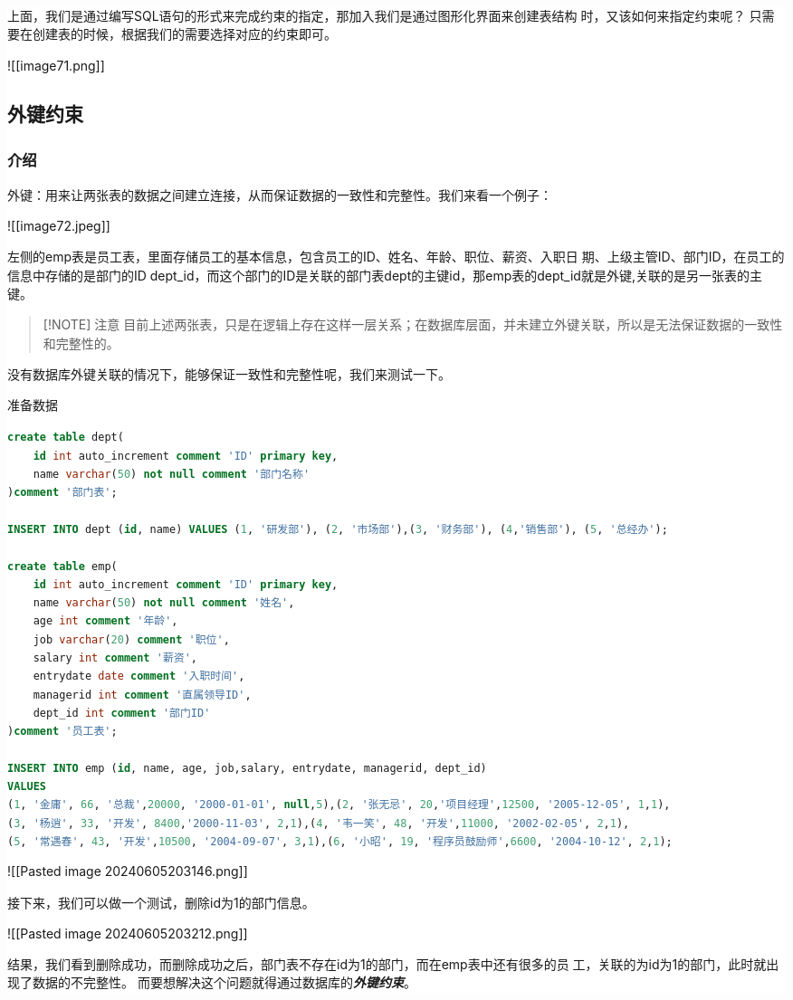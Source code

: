 上面，我们是通过编写SQL语句的形式来完成约束的指定，那加入我们是通过图形化界面来创建表结构 时，又该如何来指定约束呢？ 只需要在创建表的时候，根据我们的需要选择对应的约束即可。

![[image71.png]]

## 外键约束

### 介绍
外键：用来让两张表的数据之间建立连接，从而保证数据的一致性和完整性。我们来看一个例子：

![[image72.jpeg]]

左侧的emp表是员工表，里面存储员工的基本信息，包含员工的ID、姓名、年龄、职位、薪资、入职日 期、上级主管ID、部门ID，在员工的信息中存储的是部门的ID dept_id，而这个部门的ID是关联的部门表dept的主键id，那emp表的dept_id就是外键,关联的是另一张表的主键。

> [!NOTE] 注意
> 目前上述两张表，只是在逻辑上存在这样一层关系；在数据库层面，并未建立外键关联，所以是无法保证数据的一致性和完整性的。

没有数据库外键关联的情况下，能够保证一致性和完整性呢，我们来测试一下。

准备数据
```sql
create table dept(
	id int auto_increment comment 'ID' primary key,
	name varchar(50) not null comment '部门名称'
)comment '部门表';

INSERT INTO dept (id, name) VALUES (1, '研发部'), (2, '市场部'),(3, '财务部'), (4,'销售部'), (5, '总经办');

create table emp(
	id int auto_increment comment 'ID' primary key,
	name varchar(50) not null comment '姓名',
	age int comment '年龄',
	job varchar(20) comment '职位',
	salary int comment '薪资',
	entrydate date comment '入职时间',
	managerid int comment '直属领导ID',
	dept_id int comment '部门ID'
)comment '员工表';

INSERT INTO emp (id, name, age, job,salary, entrydate, managerid, dept_id)
VALUES
(1, '金庸', 66, '总裁',20000, '2000-01-01', null,5),(2, '张无忌', 20,'项目经理',12500, '2005-12-05', 1,1),
(3, '杨逍', 33, '开发', 8400,'2000-11-03', 2,1),(4, '韦一笑', 48, '开发',11000, '2002-02-05', 2,1),
(5, '常遇春', 43, '开发',10500, '2004-09-07', 3,1),(6, '小昭', 19, '程序员鼓励师',6600, '2004-10-12', 2,1);
```

![[Pasted image 20240605203146.png]]

接下来，我们可以做一个测试，删除id为1的部门信息。

![[Pasted image 20240605203212.png]]

结果，我们看到删除成功，而删除成功之后，部门表不存在id为1的部门，而在emp表中还有很多的员 工，关联的为id为1的部门，此时就出现了数据的不完整性。 而要想解决这个问题就得通过数据库的***外键约束***。
